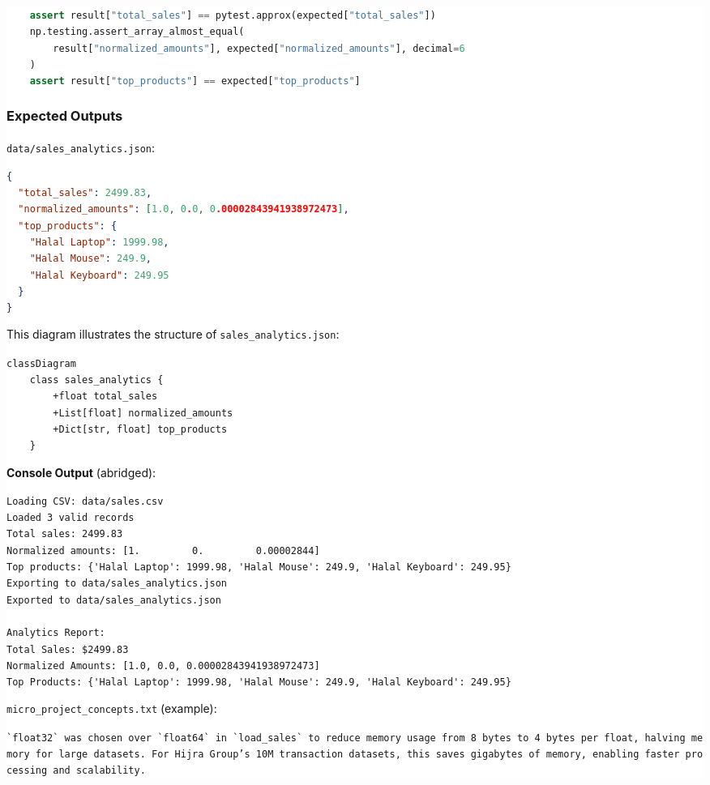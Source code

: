 ```python
    assert result["total_sales"] == pytest.approx(expected["total_sales"])
    np.testing.assert_array_almost_equal(
        result["normalized_amounts"], expected["normalized_amounts"], decimal=6
    )
    assert result["top_products"] == expected["top_products"]
```

### Expected Outputs

`data/sales_analytics.json`:

```json
{
  "total_sales": 2499.83,
  "normalized_amounts": [1.0, 0.0, 0.00002843941938972473],
  "top_products": {
    "Halal Laptop": 1999.98,
    "Halal Mouse": 249.9,
    "Halal Keyboard": 249.95
  }
}
```

This diagram illustrates the structure of `sales_analytics.json`:

```mermaid
classDiagram
    class sales_analytics {
        +float total_sales
        +List[float] normalized_amounts
        +Dict[str, float] top_products
    }
```

**Console Output** (abridged):

```
Loading CSV: data/sales.csv
Loaded 3 valid records
Total sales: 2499.83
Normalized amounts: [1.         0.         0.00002844]
Top products: {'Halal Laptop': 1999.98, 'Halal Mouse': 249.9, 'Halal Keyboard': 249.95}
Exporting to data/sales_analytics.json
Exported to data/sales_analytics.json

Analytics Report:
Total Sales: $2499.83
Normalized Amounts: [1.0, 0.0, 0.00002843941938972473]
Top Products: {'Halal Laptop': 1999.98, 'Halal Mouse': 249.9, 'Halal Keyboard': 249.95}
```

`micro_project_concepts.txt` (example):

```
`float32` was chosen over `float64` in `load_sales` to reduce memory usage from 8 bytes to 4 bytes per float, halving memory for large datasets. For Hijra Group’s 10M transaction datasets, this saves gigabytes of memory, enabling faster processing and scalability.
```

